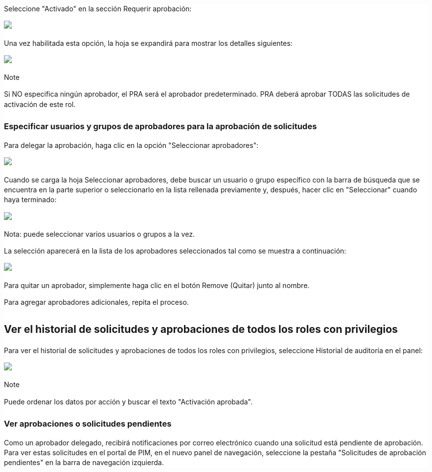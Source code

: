 Seleccione "Activado" en la sección Requerir aprobación:

![](media/azure-ad-pim-approval-workflow/image011.png)

Una vez habilitada esta opción, la hoja se expandirá para mostrar los detalles siguientes:

![](media/azure-ad-pim-approval-workflow/image013.png)

>[!NOTE]
Si NO especifica ningún aprobador, el PRA será el aprobador predeterminado. PRA deberá aprobar TODAS las solicitudes de activación de este rol.

### <a name="specify-approver-users-andor-groups-to-approve-requests"></a>Especificar usuarios y grupos de aprobadores para la aprobación de solicitudes

Para delegar la aprobación, haga clic en la opción "Seleccionar aprobadores":

![](media/azure-ad-pim-approval-workflow/image015.png)

Cuando se carga la hoja Seleccionar aprobadores, debe buscar un usuario o grupo específico con la barra de búsqueda que se encuentra en la parte superior o seleccionarlo en la lista rellenada previamente y, después, hacer clic en "Seleccionar" cuando haya terminado:

![](media/azure-ad-pim-approval-workflow/image017.png)

Nota: puede seleccionar varios usuarios o grupos a la vez.

La selección aparecerá en la lista de los aprobadores seleccionados tal como se muestra a continuación:

![](media/azure-ad-pim-approval-workflow/image019.png)

Para quitar un aprobador, simplemente haga clic en el botón Remove (Quitar) junto al nombre.

Para agregar aprobadores adicionales, repita el proceso.

## <a name="view-request-and-approval-history-for-all-privileged-roles"></a>Ver el historial de solicitudes y aprobaciones de todos los roles con privilegios

Para ver el historial de solicitudes y aprobaciones de todos los roles con privilegios, seleccione Historial de auditoría en el panel:

![](media/azure-ad-pim-approval-workflow/image021.png)

>[!NOTE]
Puede ordenar los datos por acción y buscar el texto "Activación aprobada".

### <a name="view-pending-approvals-requests"></a>Ver aprobaciones o solicitudes pendientes

Como un aprobador delegado, recibirá notificaciones por correo electrónico cuando una solicitud está pendiente de aprobación. Para ver estas solicitudes en el portal de PIM, en el nuevo panel de navegación, seleccione la pestaña "Solicitudes de aprobación pendientes" en la barra de navegación izquierda.
